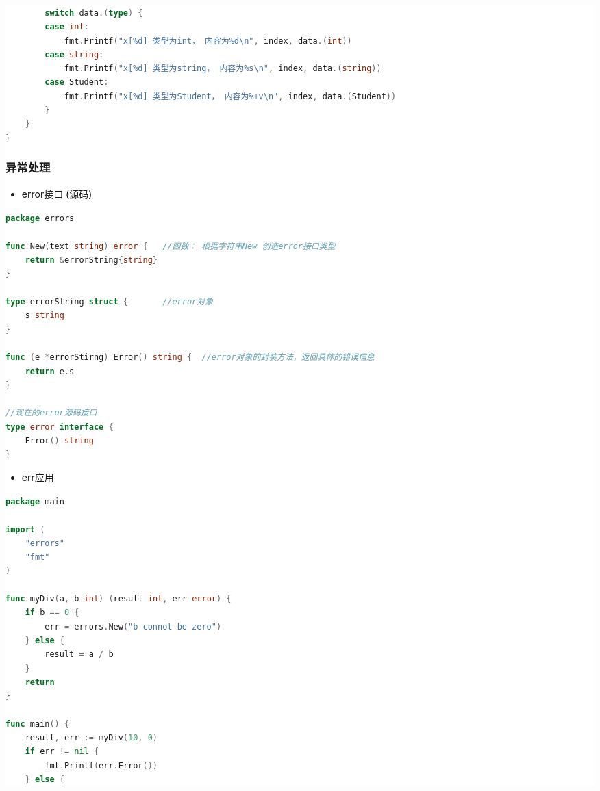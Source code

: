 ~~~go
		switch data.(type) {
		case int:
			fmt.Printf("x[%d] 类型为int， 内容为%d\n", index, data.(int))
		case string:
			fmt.Printf("x[%d] 类型为string， 内容为%s\n", index, data.(string))
		case Student:
			fmt.Printf("x[%d] 类型为Student， 内容为%+v\n", index, data.(Student))
		}
	}
}

~~~





### 异常处理

- error接口 (源码)

~~~go
package errors

func New(text string) error { 	//函数： 根据字符串New 创造error接口类型
    return &errorString{string}
}
	
type errorString struct {		//error对象
	s string
}

func (e *errorStirng) Error() string {	//error对象的封装方法，返回具体的错误信息
	return e.s
}

//现在的error源码接口
type error interface {
    Error() string
}
~~~



- err应用

~~~go
package main

import (
	"errors"
	"fmt"
)

func myDiv(a, b int) (result int, err error) {
	if b == 0 {
		err = errors.New("b connot be zero")
	} else {
		result = a / b
	}
	return
}

func main() {
	result, err := myDiv(10, 0)
	if err != nil {
		fmt.Printf(err.Error())
	} else {
~~~